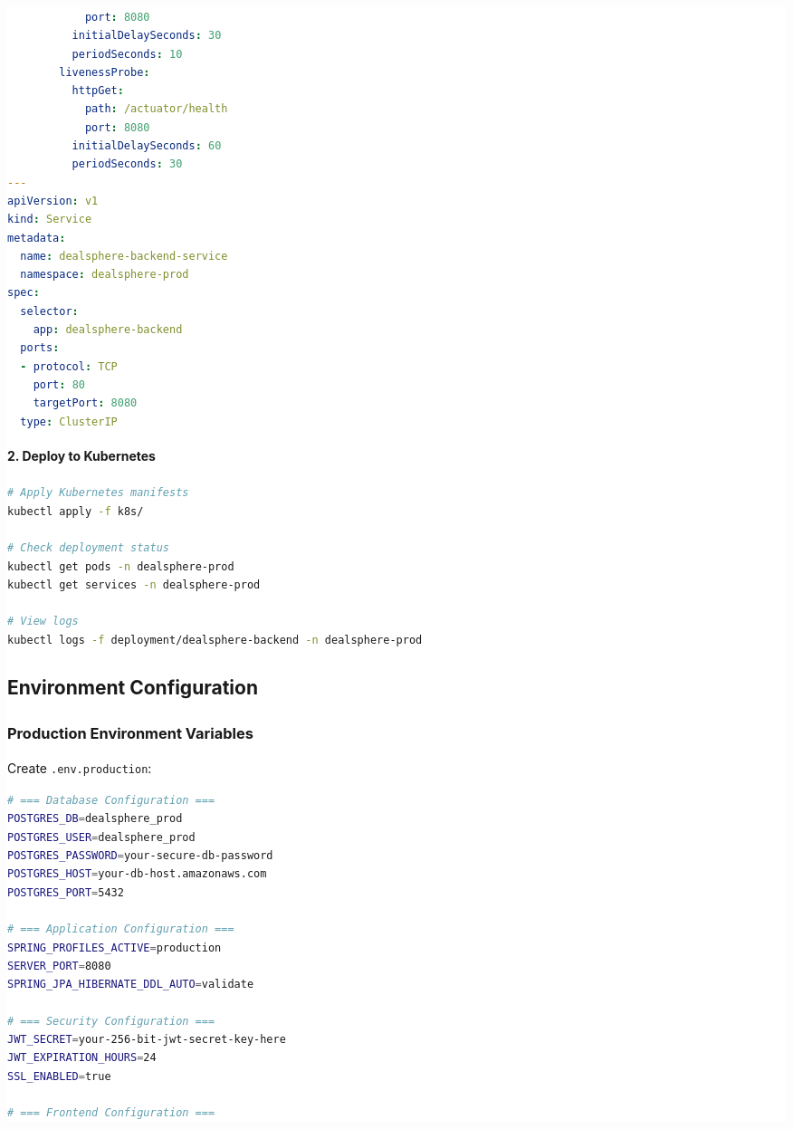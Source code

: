 ```yaml
            port: 8080
          initialDelaySeconds: 30
          periodSeconds: 10
        livenessProbe:
          httpGet:
            path: /actuator/health
            port: 8080
          initialDelaySeconds: 60
          periodSeconds: 30
---
apiVersion: v1
kind: Service
metadata:
  name: dealsphere-backend-service
  namespace: dealsphere-prod
spec:
  selector:
    app: dealsphere-backend
  ports:
  - protocol: TCP
    port: 80
    targetPort: 8080
  type: ClusterIP
```

#### 2. Deploy to Kubernetes

```bash
# Apply Kubernetes manifests
kubectl apply -f k8s/

# Check deployment status
kubectl get pods -n dealsphere-prod
kubectl get services -n dealsphere-prod

# View logs
kubectl logs -f deployment/dealsphere-backend -n dealsphere-prod
```

## Environment Configuration

### Production Environment Variables

Create `.env.production`:

```bash
# === Database Configuration ===
POSTGRES_DB=dealsphere_prod
POSTGRES_USER=dealsphere_prod
POSTGRES_PASSWORD=your-secure-db-password
POSTGRES_HOST=your-db-host.amazonaws.com
POSTGRES_PORT=5432

# === Application Configuration ===
SPRING_PROFILES_ACTIVE=production
SERVER_PORT=8080
SPRING_JPA_HIBERNATE_DDL_AUTO=validate

# === Security Configuration ===
JWT_SECRET=your-256-bit-jwt-secret-key-here
JWT_EXPIRATION_HOURS=24
SSL_ENABLED=true

# === Frontend Configuration ===
```